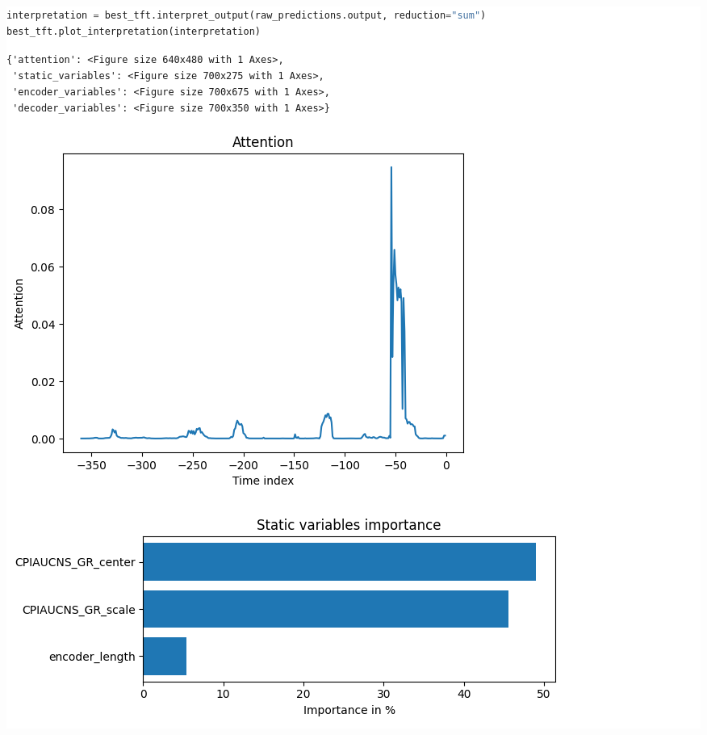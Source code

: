 


```python
interpretation = best_tft.interpret_output(raw_predictions.output, reduction="sum")
best_tft.plot_interpretation(interpretation)
```




    {'attention': <Figure size 640x480 with 1 Axes>,
     'static_variables': <Figure size 700x275 with 1 Axes>,
     'encoder_variables': <Figure size 700x675 with 1 Axes>,
     'decoder_variables': <Figure size 700x350 with 1 Axes>}




    
![png](/assets/images/inflation-tft/output_69_1.png)
    



    
![png](/assets/images/inflation-tft/output_69_2.png)
    